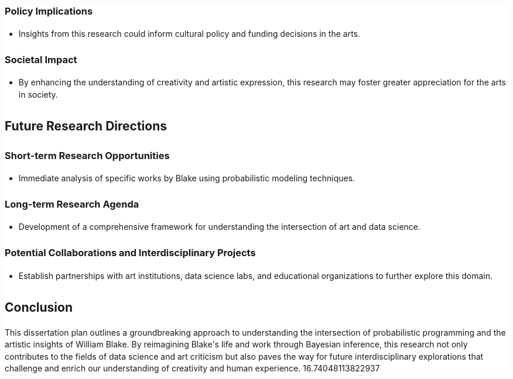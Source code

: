 ### Policy Implications
- Insights from this research could inform cultural policy and funding decisions in the arts.

### Societal Impact
- By enhancing the understanding of creativity and artistic expression, this research may foster greater appreciation for the arts in society.

## Future Research Directions
### Short-term Research Opportunities
- Immediate analysis of specific works by Blake using probabilistic modeling techniques.

### Long-term Research Agenda
- Development of a comprehensive framework for understanding the intersection of art and data science.

### Potential Collaborations and Interdisciplinary Projects
- Establish partnerships with art institutions, data science labs, and educational organizations to further explore this domain.

## Conclusion
This dissertation plan outlines a groundbreaking approach to understanding the intersection of probabilistic programming and the artistic insights of William Blake. By reimagining Blake's life and work through Bayesian inference, this research not only contributes to the fields of data science and art criticism but also paves the way for future interdisciplinary explorations that challenge and enrich our understanding of creativity and human experience. 16.74048113822937